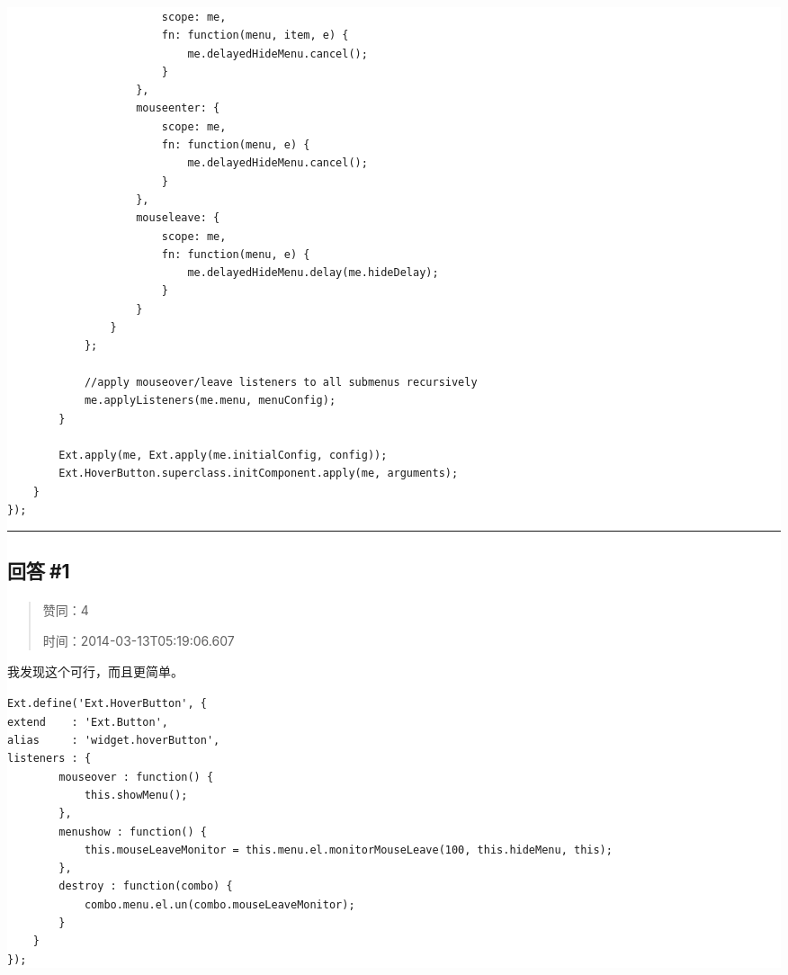```
                        scope: me,
                        fn: function(menu, item, e) {
                            me.delayedHideMenu.cancel();
                        }
                    },
                    mouseenter: {
                        scope: me,
                        fn: function(menu, e) {
                            me.delayedHideMenu.cancel();
                        }
                    },
                    mouseleave: {
                        scope: me,
                        fn: function(menu, e) {
                            me.delayedHideMenu.delay(me.hideDelay);
                        }
                    }
                }
            };

            //apply mouseover/leave listeners to all submenus recursively
            me.applyListeners(me.menu, menuConfig);      
        }

        Ext.apply(me, Ext.apply(me.initialConfig, config));
        Ext.HoverButton.superclass.initComponent.apply(me, arguments);
    }
}); 
```

* * *

## 回答 #1

> 赞同：4
> 
> 时间：2014-03-13T05:19:06.607

我发现这个可行，而且更简单。

```
Ext.define('Ext.HoverButton', {
extend    : 'Ext.Button',
alias     : 'widget.hoverButton',
listeners : {
        mouseover : function() {
            this.showMenu();
        },
        menushow : function() {
            this.mouseLeaveMonitor = this.menu.el.monitorMouseLeave(100, this.hideMenu, this);
        },
        destroy : function(combo) {
            combo.menu.el.un(combo.mouseLeaveMonitor);
        }
    }
}); 
```
